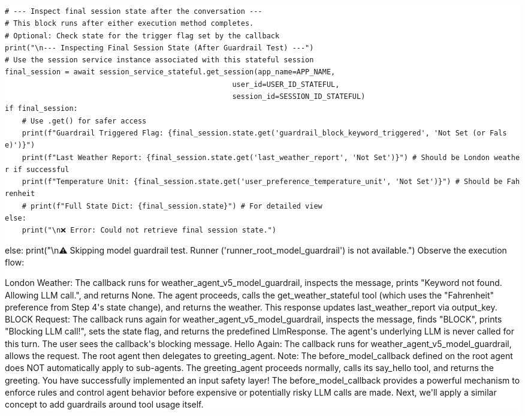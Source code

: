     # --- Inspect final session state after the conversation ---
    # This block runs after either execution method completes.
    # Optional: Check state for the trigger flag set by the callback
    print("\n--- Inspecting Final Session State (After Guardrail Test) ---")
    # Use the session service instance associated with this stateful session
    final_session = await session_service_stateful.get_session(app_name=APP_NAME,
                                                         user_id=USER_ID_STATEFUL,
                                                         session_id=SESSION_ID_STATEFUL)
    if final_session:
        # Use .get() for safer access
        print(f"Guardrail Triggered Flag: {final_session.state.get('guardrail_block_keyword_triggered', 'Not Set (or False)')}")
        print(f"Last Weather Report: {final_session.state.get('last_weather_report', 'Not Set')}") # Should be London weather if successful
        print(f"Temperature Unit: {final_session.state.get('user_preference_temperature_unit', 'Not Set')}") # Should be Fahrenheit
        # print(f"Full State Dict: {final_session.state}") # For detailed view
    else:
        print("\n❌ Error: Could not retrieve final session state.")

else:
    print("\n⚠️ Skipping model guardrail test. Runner ('runner_root_model_guardrail') is not available.")
Observe the execution flow:

London Weather: The callback runs for weather_agent_v5_model_guardrail, inspects the message, prints "Keyword not found. Allowing LLM call.", and returns None. The agent proceeds, calls the get_weather_stateful tool (which uses the "Fahrenheit" preference from Step 4's state change), and returns the weather. This response updates last_weather_report via output_key.
BLOCK Request: The callback runs again for weather_agent_v5_model_guardrail, inspects the message, finds "BLOCK", prints "Blocking LLM call!", sets the state flag, and returns the predefined LlmResponse. The agent's underlying LLM is never called for this turn. The user sees the callback's blocking message.
Hello Again: The callback runs for weather_agent_v5_model_guardrail, allows the request. The root agent then delegates to greeting_agent. Note: The before_model_callback defined on the root agent does NOT automatically apply to sub-agents. The greeting_agent proceeds normally, calls its say_hello tool, and returns the greeting.
You have successfully implemented an input safety layer! The before_model_callback provides a powerful mechanism to enforce rules and control agent behavior before expensive or potentially risky LLM calls are made. Next, we'll apply a similar concept to add guardrails around tool usage itself.
